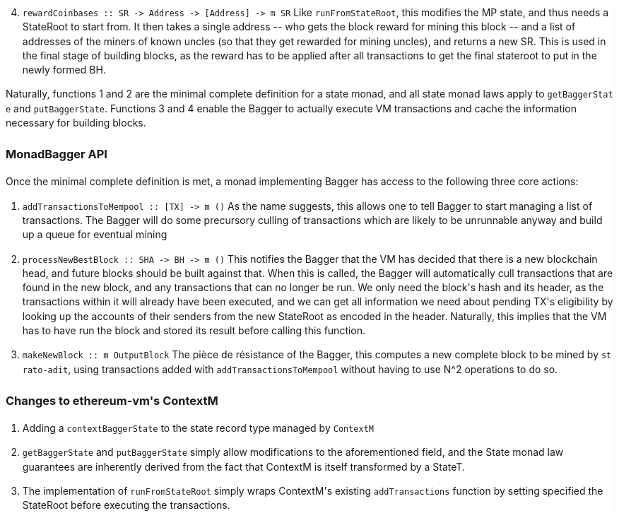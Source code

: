 4. `rewardCoinbases :: SR -> Address -> [Address] -> m SR`
   Like `runFromStateRoot`, this modifies the MP state, and thus needs a StateRoot to start from. It then takes
   a single address -- who gets the block reward for mining this block -- and a list of addresses of
   the miners of known uncles (so that they get rewarded for mining uncles), and returns a new SR. This
   is used in the final stage of building blocks, as the reward has to be applied after all transactions to get
   the final stateroot to put in the newly formed BH.

Naturally, functions 1 and 2 are the minimal complete definition for a state monad, and all state monad laws apply
to `getBaggerState` and `putBaggerState`. Functions 3 and 4 enable the Bagger to actually execute VM transactions 
and cache the information necessary for building blocks.

### MonadBagger API
Once the minimal complete definition is met, a monad implementing Bagger has access to the following
three core actions:

1. `addTransactionsToMempool :: [TX] -> m ()`
   As the name suggests, this allows one to tell Bagger to start managing a list of transactions.
   The Bagger will do some precursory culling of transactions which are likely to be unrunnable anyway
   and build up a queue for eventual mining

2. `processNewBestBlock :: SHA -> BH -> m ()`
   This notifies the Bagger that the VM has decided that there is a new blockchain head, and future
   blocks should be built against that. When this is called, the Bagger will automatically cull
   transactions that are found in the new block, and any transactions that can no longer be run.
   We only need the block's hash and its header, as the transactions within it will already have been executed,
   and we can get all information we need about pending TX's eligibility by looking up the accounts of their
   senders from the new StateRoot as encoded in the header. Naturally, this implies that the VM has to have run
   the block and stored its result before calling this function.

3. `makeNewBlock :: m OutputBlock`
   The pièce de résistance of the Bagger, this computes a new complete block to be mined by `strato-adit`, using
   transactions added with `addTransactionsToMempool` without having to use N^2 operations to do so.

### Changes to ethereum-vm's ContextM

1. Adding a `contextBaggerState` to the state record type managed by `ContextM`

2. `getBaggerState` and `putBaggerState` simply allow modifications to the aforementioned field, and
    the State monad law guarantees are inherently derived from the fact that ContextM is itself transformed
    by a StateT.

3. The implementation of `runFromStateRoot` simply wraps ContextM's existing `addTransactions` function
   by setting specified the StateRoot before executing the transactions.


[1]: https://en.wikipedia.org/wiki/Bagger_288 "Wikipedia - Bagger 288" 